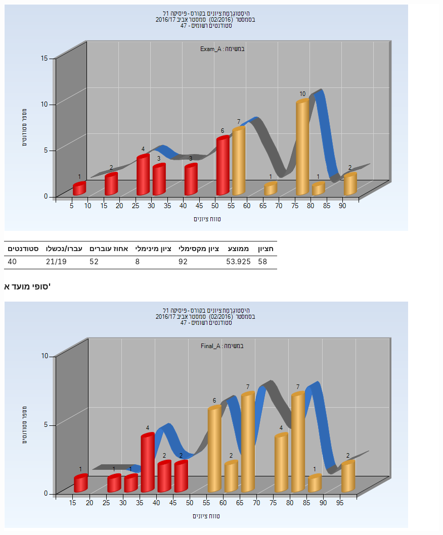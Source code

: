![201602 Exam_A](201602/Exam_A.png)

| סטודנטים | עברו/נכשלו | אחוז עוברים | ציון מינימלי | ציון מקסימלי | ממוצע | חציון |
| ---- | ---- | ---- | ---- | ---- | ---- | ---- |
| 40 | 21/19 | 52 | 8 | 92 | 53.925 | 58 |

<h3 id="201602-Final_A">סופי מועד א'</h3>

![201602 Final_A](201602/Final_A.png)
